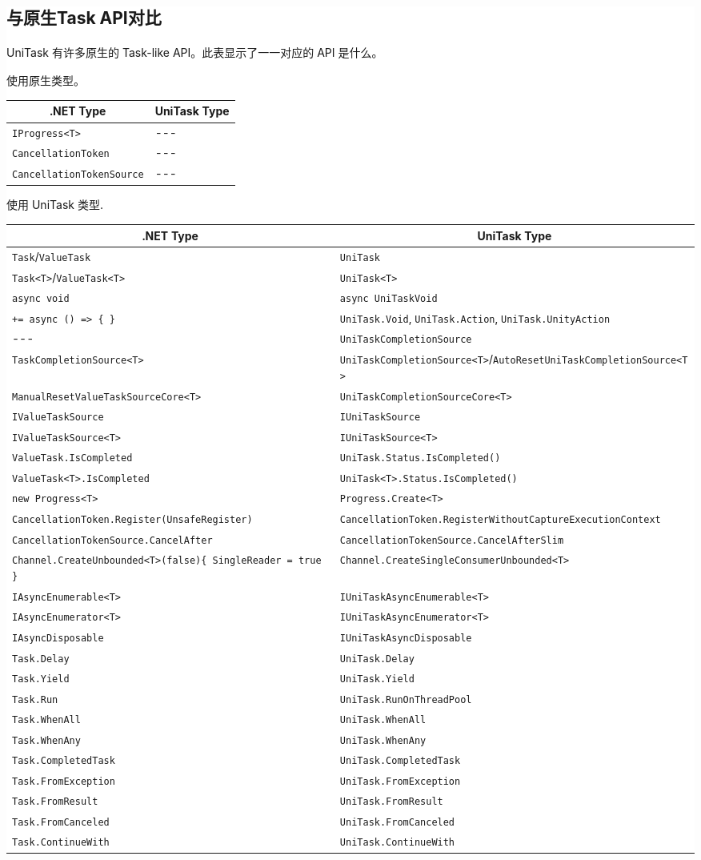 与原生Task API对比
---
UniTask 有许多原生的 Task-like API。此表显示了一一对应的 API 是什么。

使用原生类型。

| .NET Type | UniTask Type | 
| --- | --- |
| `IProgress<T>` | --- |
| `CancellationToken` | --- | 
| `CancellationTokenSource` | --- |

使用 UniTask 类型.

| .NET Type | UniTask Type | 
| --- | --- |
| `Task`/`ValueTask` | `UniTask` |
| `Task<T>`/`ValueTask<T>` | `UniTask<T>` |
| `async void` | `async UniTaskVoid` | 
| `+= async () => { }` | `UniTask.Void`, `UniTask.Action`, `UniTask.UnityAction` |
| --- | `UniTaskCompletionSource` |
| `TaskCompletionSource<T>` | `UniTaskCompletionSource<T>`/`AutoResetUniTaskCompletionSource<T>` |
| `ManualResetValueTaskSourceCore<T>` | `UniTaskCompletionSourceCore<T>` |
| `IValueTaskSource` | `IUniTaskSource` |
| `IValueTaskSource<T>` | `IUniTaskSource<T>` |
| `ValueTask.IsCompleted` | `UniTask.Status.IsCompleted()` |
| `ValueTask<T>.IsCompleted` | `UniTask<T>.Status.IsCompleted()` |
| `new Progress<T>` | `Progress.Create<T>` |
| `CancellationToken.Register(UnsafeRegister)` | `CancellationToken.RegisterWithoutCaptureExecutionContext` |
| `CancellationTokenSource.CancelAfter` | `CancellationTokenSource.CancelAfterSlim` |
| `Channel.CreateUnbounded<T>(false){ SingleReader = true }` | `Channel.CreateSingleConsumerUnbounded<T>` |
| `IAsyncEnumerable<T>` | `IUniTaskAsyncEnumerable<T>` |
| `IAsyncEnumerator<T>` | `IUniTaskAsyncEnumerator<T>` |
| `IAsyncDisposable` | `IUniTaskAsyncDisposable` |
| `Task.Delay` | `UniTask.Delay` |
| `Task.Yield` | `UniTask.Yield` |
| `Task.Run` | `UniTask.RunOnThreadPool` |
| `Task.WhenAll` | `UniTask.WhenAll` |
| `Task.WhenAny` | `UniTask.WhenAny` |
| `Task.CompletedTask` | `UniTask.CompletedTask` |
| `Task.FromException` | `UniTask.FromException` |
| `Task.FromResult` | `UniTask.FromResult` |
| `Task.FromCanceled` | `UniTask.FromCanceled` |
| `Task.ContinueWith` | `UniTask.ContinueWith` |